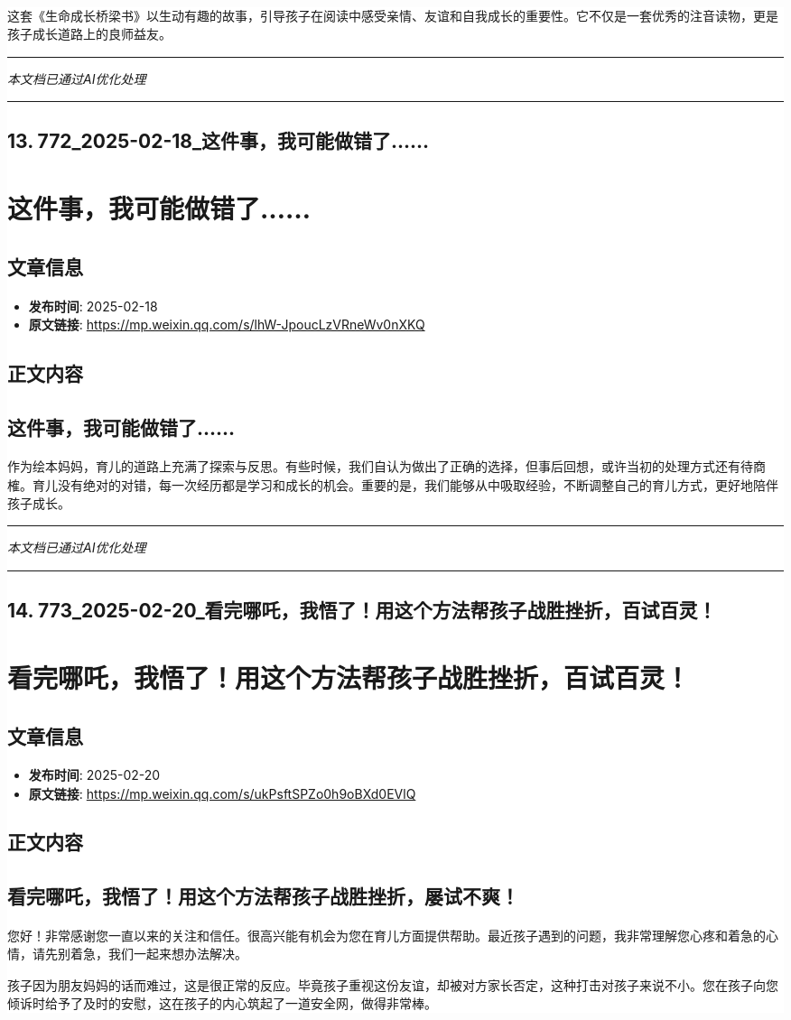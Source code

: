 这套《生命成长桥梁书》以生动有趣的故事，引导孩子在阅读中感受亲情、友谊和自我成长的重要性。它不仅是一套优秀的注音读物，更是孩子成长道路上的良师益友。


---
*本文档已通过AI优化处理*


---


## 13. 772_2025-02-18_这件事，我可能做错了……

# 这件事，我可能做错了……

## 文章信息
- **发布时间**: 2025-02-18
- **原文链接**: https://mp.weixin.qq.com/s/lhW-JpoucLzVRneWv0nXKQ


## 正文内容

## 这件事，我可能做错了……

作为绘本妈妈，育儿的道路上充满了探索与反思。有些时候，我们自认为做出了正确的选择，但事后回想，或许当初的处理方式还有待商榷。育儿没有绝对的对错，每一次经历都是学习和成长的机会。重要的是，我们能够从中吸取经验，不断调整自己的育儿方式，更好地陪伴孩子成长。


---
*本文档已通过AI优化处理*


---


## 14. 773_2025-02-20_看完哪吒，我悟了！用这个方法帮孩子战胜挫折，百试百灵！

# 看完哪吒，我悟了！用这个方法帮孩子战胜挫折，百试百灵！

## 文章信息
- **发布时间**: 2025-02-20
- **原文链接**: https://mp.weixin.qq.com/s/ukPsftSPZo0h9oBXd0EVlQ


## 正文内容

## 看完哪吒，我悟了！用这个方法帮孩子战胜挫折，屡试不爽！

您好！非常感谢您一直以来的关注和信任。很高兴能有机会为您在育儿方面提供帮助。最近孩子遇到的问题，我非常理解您心疼和着急的心情，请先别着急，我们一起来想办法解决。

孩子因为朋友妈妈的话而难过，这是很正常的反应。毕竟孩子重视这份友谊，却被对方家长否定，这种打击对孩子来说不小。您在孩子向您倾诉时给予了及时的安慰，这在孩子的内心筑起了一道安全网，做得非常棒。
